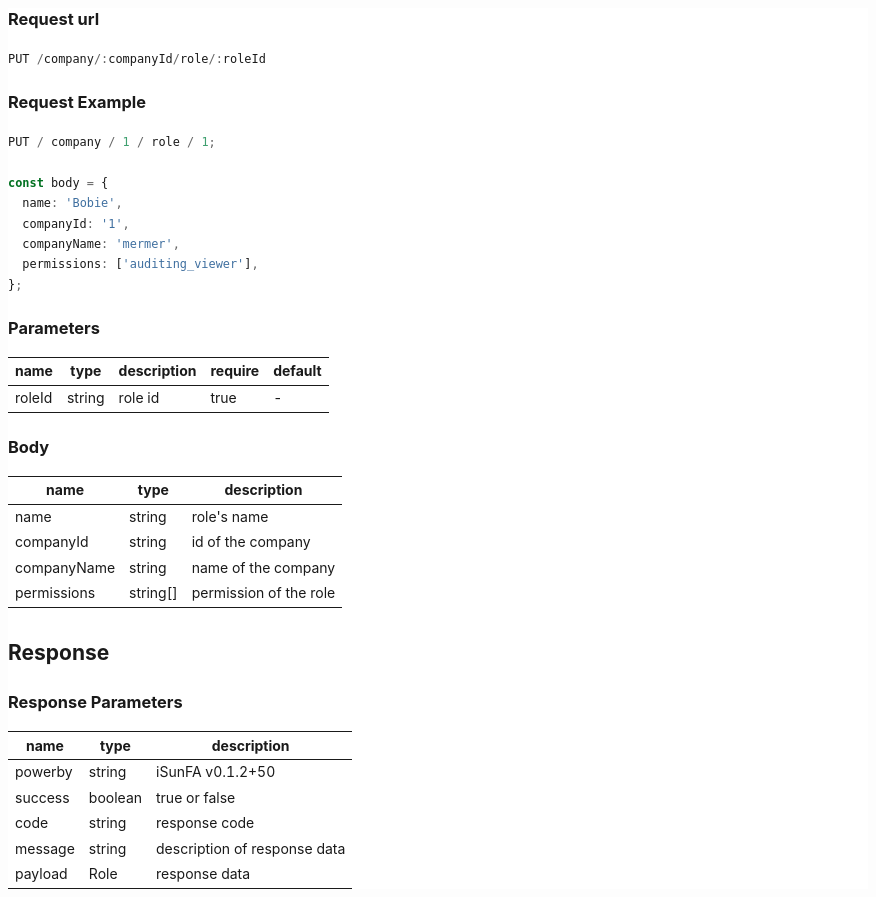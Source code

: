 ### Request url

```typescript
PUT /company/:companyId/role/:roleId
```

### Request Example

```typescript
PUT / company / 1 / role / 1;

const body = {
  name: 'Bobie',
  companyId: '1',
  companyName: 'mermer',
  permissions: ['auditing_viewer'],
};
```

### Parameters

| name   | type   | description | require | default |
| ------ | ------ | ----------- | ------- | ------- |
| roleId | string | role id     | true    | -       |

### Body

| name        | type     | description            |
| ----------- | -------- | ---------------------- |
| name        | string   | role's name            |
| companyId   | string   | id of the company      |
| companyName | string   | name of the company    |
| permissions | string[] | permission of the role |

## Response

### Response Parameters

| name    | type    | description                  |
| ------- | ------- | ---------------------------- |
| powerby | string  | iSunFA v0.1.2+50             |
| success | boolean | true or false                |
| code    | string  | response code                |
| message | string  | description of response data |
| payload | Role    | response data                |
